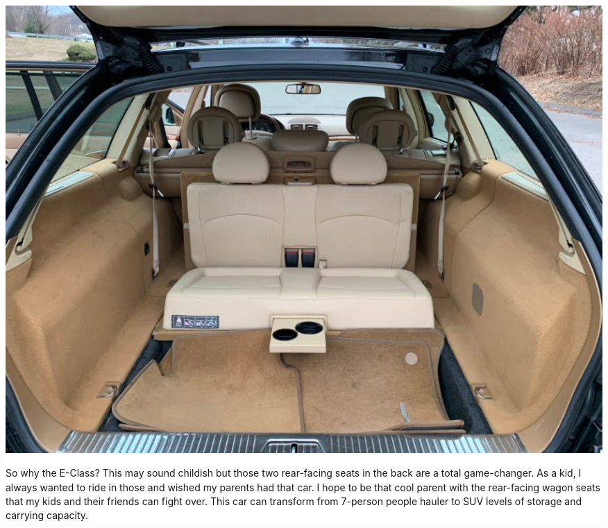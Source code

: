 ![w211-e-class-2](/assets/cars/w211-e-class-2.jpg)

So why the E-Class? This may sound childish but those two
rear-facing seats in the back are a total game-changer. As a kid, I always
wanted to ride in those and wished my parents had that car. I hope to be that
cool parent with the rear-facing wagon seats that my kids and their friends can
fight over. This car can transform from 7-person people hauler to SUV levels of
storage and carrying capacity. 
